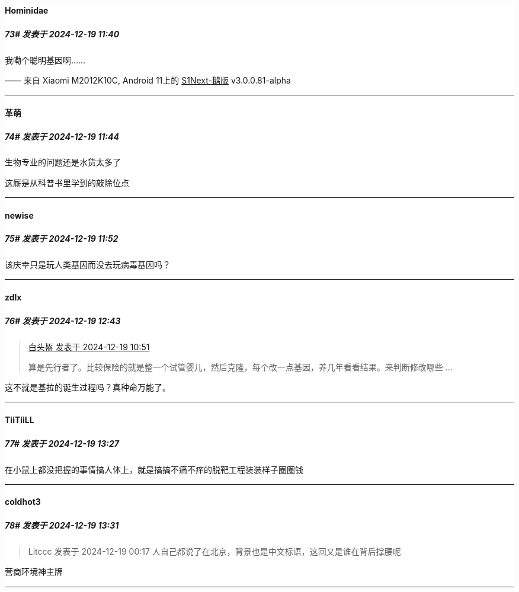 ####  Hominidae  
##### 73#       发表于 2024-12-19 11:40

我嘞个聪明基因啊……

—— 来自 Xiaomi M2012K10C, Android 11上的 [S1Next-鹅版](https://github.com/ykrank/S1-Next/releases) v3.0.0.81-alpha


*****

####  革萌  
##### 74#       发表于 2024-12-19 11:44

生物专业的问题还是水货太多了

这厮是从科普书里学到的敲除位点


*****

####  newise  
##### 75#       发表于 2024-12-19 11:52

该庆幸只是玩人类基因而没去玩病毒基因吗？


*****

####  zdlx  
##### 76#       发表于 2024-12-19 12:43

<blockquote><a href="httphttps://bbs.saraba1st.com/2b/forum.php?mod=redirect&amp;goto=findpost&amp;pid=66961813&amp;ptid=2212070" target="_blank">白头盔 发表于 2024-12-19 10:51</a>

算是先行者了。比较保险的就是整一个试管婴儿，然后克隆，每个改一点基因，养几年看看结果。来判断修改哪些 ...</blockquote>
这不就是基拉的诞生过程吗？真种命万能了。


*****

####  TiiTiiLL  
##### 77#       发表于 2024-12-19 13:27

在小鼠上都没把握的事情搞人体上，就是搞搞不痛不痒的脱靶工程装装样子圈圈钱

*****

####  coldhot3  
##### 78#       发表于 2024-12-19 13:31

<blockquote>Litccc 发表于 2024-12-19 00:17
人自己都说了在北京，背景也是中文标语，这回又是谁在背后撑腰呢</blockquote>
营商环境神主牌

*****
